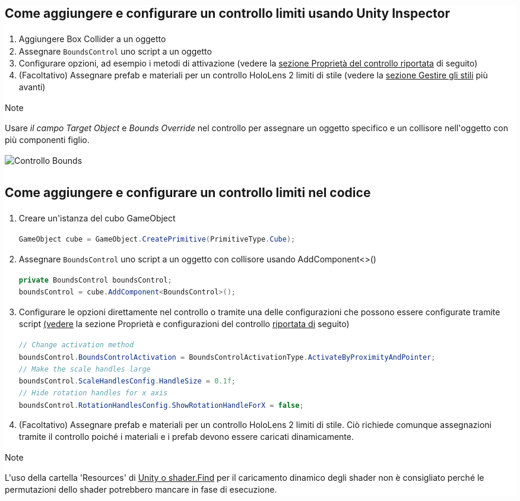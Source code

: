 ## <a name="how-to-add-and-configure-a-bounds-control-using-unity-inspector"></a>Come aggiungere e configurare un controllo limiti usando Unity Inspector

1. Aggiungere Box Collider a un oggetto
2. Assegnare `BoundsControl` uno script a un oggetto
3. Configurare opzioni, ad esempio i metodi di attivazione (vedere la [sezione Proprietà del controllo riportata](#inspector-properties) di seguito)
4. (Facoltativo) Assegnare prefab e materiali per un controllo HoloLens 2 limiti di stile (vedere la [sezione Gestire gli stili](#handle-styles) più avanti)

> [!NOTE]
> Usare *il campo Target Object* e *Bounds Override* nel controllo per assegnare un oggetto specifico e un collisore nell'oggetto con più componenti figlio.

![Controllo Bounds](../images/bounds-control/MRTK_BoundsControl_Assign.png)

## <a name="how-to-add-and-configure-a-bounds-control-in-the-code"></a>Come aggiungere e configurare un controllo limiti nel codice

1. Creare un'istanza del cubo GameObject

    ```c#
    GameObject cube = GameObject.CreatePrimitive(PrimitiveType.Cube);
    ```

1. Assegnare `BoundsControl` uno script a un oggetto con collisore usando AddComponent<>()

    ```c#
    private BoundsControl boundsControl;
    boundsControl = cube.AddComponent<BoundsControl>();
    ```

1. Configurare le opzioni direttamente nel controllo o tramite una delle configurazioni che possono essere configurate tramite script [(vedere](#inspector-properties) la sezione Proprietà e configurazioni del controllo [riportata di](#configuration-objects) seguito)

    ```c#
    // Change activation method
    boundsControl.BoundsControlActivation = BoundsControlActivationType.ActivateByProximityAndPointer;
    // Make the scale handles large
    boundsControl.ScaleHandlesConfig.HandleSize = 0.1f;
    // Hide rotation handles for x axis
    boundsControl.RotationHandlesConfig.ShowRotationHandleForX = false;
    ```

1. (Facoltativo) Assegnare prefab e materiali per un controllo HoloLens 2 limiti di stile. Ciò richiede comunque assegnazioni tramite il controllo poiché i materiali e i prefab devono essere caricati dinamicamente.

> [!NOTE]
> L'uso della cartella 'Resources' di [Unity o shader.Find]( https://docs.unity3d.com/ScriptReference/Shader.Find.html) per il caricamento dinamico degli shader non è consigliato perché le permutazioni dello shader potrebbero mancare in fase di esecuzione.
